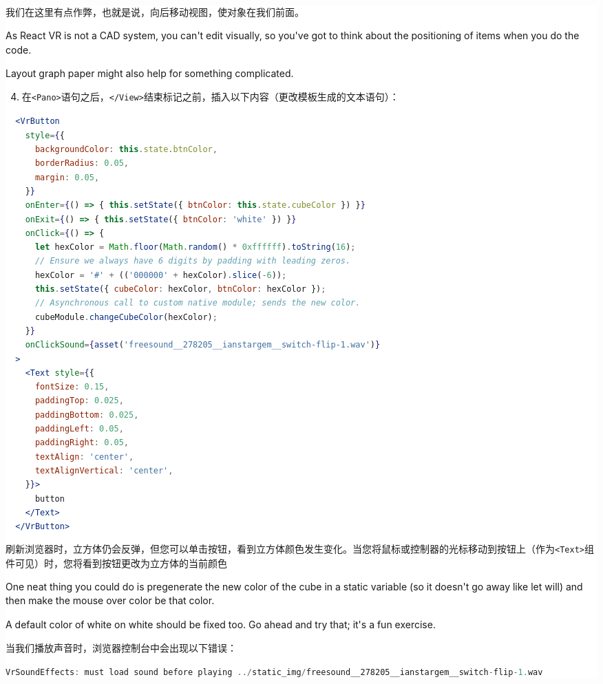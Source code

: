 我们在这里有点作弊，也就是说，向后移动视图，使对象在我们前面。

As React VR is not a CAD system, you can't edit visually, so you've got to think about the positioning of items when you do the code.

Layout graph paper might also help for something complicated.

4.  在`<Pano>`语句之后，`</View>`结束标记之前，插入以下内容（更改模板生成的文本语句）：

```jsx
  <VrButton
    style={{
      backgroundColor: this.state.btnColor,
      borderRadius: 0.05,
      margin: 0.05,
    }}
    onEnter={() => { this.setState({ btnColor: this.state.cubeColor }) }}
    onExit={() => { this.setState({ btnColor: 'white' }) }}
    onClick={() => {
      let hexColor = Math.floor(Math.random() * 0xffffff).toString(16);
      // Ensure we always have 6 digits by padding with leading zeros.
      hexColor = '#' + (('000000' + hexColor).slice(-6));
      this.setState({ cubeColor: hexColor, btnColor: hexColor });
      // Asynchronous call to custom native module; sends the new color.
      cubeModule.changeCubeColor(hexColor);
    }}
    onClickSound={asset('freesound__278205__ianstargem__switch-flip-1.wav')}
  >
    <Text style={{
      fontSize: 0.15,
      paddingTop: 0.025,
      paddingBottom: 0.025,
      paddingLeft: 0.05,
      paddingRight: 0.05,
      textAlign: 'center',
      textAlignVertical: 'center',
    }}>
      button
    </Text>
  </VrButton>
```

刷新浏览器时，立方体仍会反弹，但您可以单击按钮，看到立方体颜色发生变化。当您将鼠标或控制器的光标移动到按钮上（作为`<Text>`组件可见）时，您将看到按钮更改为立方体的当前颜色

One neat thing you could do is pregenerate the new color of the cube in a static variable (so it doesn't go away like let will) and then make the mouse over color be that color. 

A default color of white on white should be fixed too.
Go ahead and try that; it's a fun exercise.

当我们播放声音时，浏览器控制台中会出现以下错误：

```jsx
VrSoundEffects: must load sound before playing ../static_img/freesound__278205__ianstargem__switch-flip-1.wav
```

